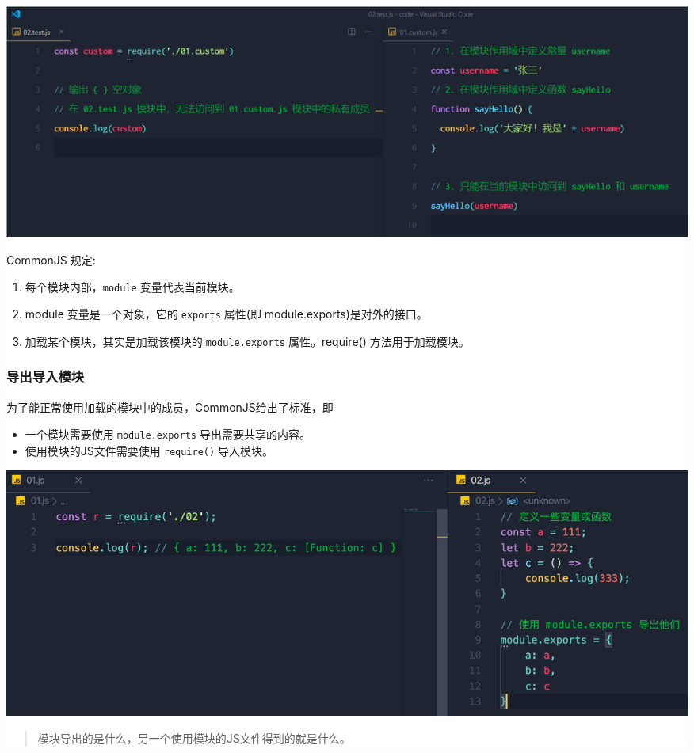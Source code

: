 ![image-20200402000708938](images/image-20200402000708938.png)



CommonJS 规定:

1. 每个模块内部，```module``` 变量代表当前模块。

2. module 变量是一个对象，它的 ```exports``` 属性(即 module.exports)是对外的接口。

3. 加载某个模块，其实是加载该模块的 ```module.exports``` 属性。require() 方法用于加载模块。

   

### 导出导入模块

为了能正常使用加载的模块中的成员，CommonJS给出了标准，即

- 一个模块需要使用 `module.exports` 导出需要共享的内容。
- 使用模块的JS文件需要使用 `require()` 导入模块。

![image-20200402001657713](images\image-20200402001657713.png)

> 模块导出的是什么，另一个使用模块的JS文件得到的就是什么。
